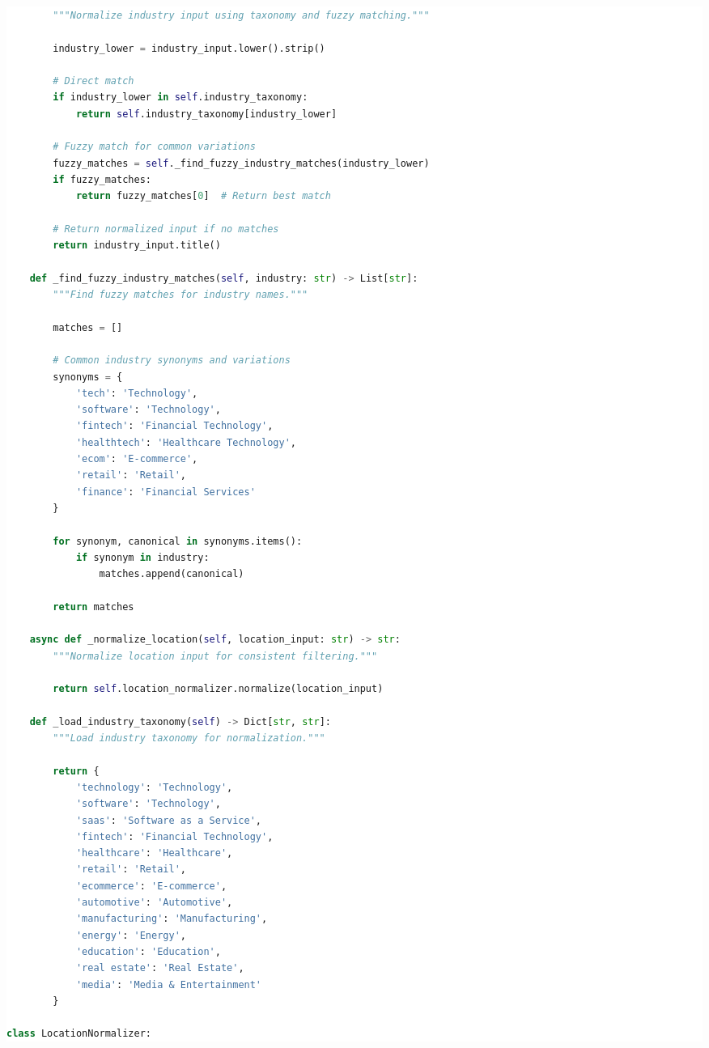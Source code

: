 ```python
        """Normalize industry input using taxonomy and fuzzy matching."""
        
        industry_lower = industry_input.lower().strip()
        
        # Direct match
        if industry_lower in self.industry_taxonomy:
            return self.industry_taxonomy[industry_lower]
            
        # Fuzzy match for common variations
        fuzzy_matches = self._find_fuzzy_industry_matches(industry_lower)
        if fuzzy_matches:
            return fuzzy_matches[0]  # Return best match
            
        # Return normalized input if no matches
        return industry_input.title()
        
    def _find_fuzzy_industry_matches(self, industry: str) -> List[str]:
        """Find fuzzy matches for industry names."""
        
        matches = []
        
        # Common industry synonyms and variations
        synonyms = {
            'tech': 'Technology',
            'software': 'Technology', 
            'fintech': 'Financial Technology',
            'healthtech': 'Healthcare Technology',
            'ecom': 'E-commerce',
            'retail': 'Retail',
            'finance': 'Financial Services'
        }
        
        for synonym, canonical in synonyms.items():
            if synonym in industry:
                matches.append(canonical)
                
        return matches
        
    async def _normalize_location(self, location_input: str) -> str:
        """Normalize location input for consistent filtering."""
        
        return self.location_normalizer.normalize(location_input)
        
    def _load_industry_taxonomy(self) -> Dict[str, str]:
        """Load industry taxonomy for normalization."""
        
        return {
            'technology': 'Technology',
            'software': 'Technology',
            'saas': 'Software as a Service',
            'fintech': 'Financial Technology',
            'healthcare': 'Healthcare',
            'retail': 'Retail',
            'ecommerce': 'E-commerce',
            'automotive': 'Automotive',
            'manufacturing': 'Manufacturing',
            'energy': 'Energy',
            'education': 'Education',
            'real estate': 'Real Estate',
            'media': 'Media & Entertainment'
        }

class LocationNormalizer:
```
